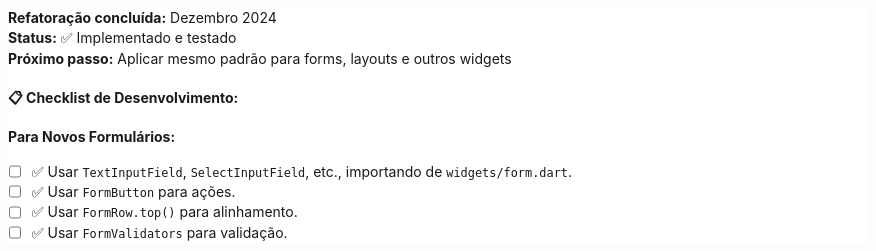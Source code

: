 **Refatoração concluída:** Dezembro 2024  
**Status:** ✅ Implementado e testado  
**Próximo passo:** Aplicar mesmo padrão para forms, layouts e outros widgets

#### 📋 **Checklist de Desenvolvimento:**

**Para Novos Formulários:**

- [ ] ✅ Usar `TextInputField`, `SelectInputField`, etc., importando de `widgets/form.dart`.
- [ ] ✅ Usar `FormButton` para ações.
- [ ] ✅ Usar `FormRow.top()` para alinhamento.
- [ ] ✅ Usar `FormValidators` para validação.
